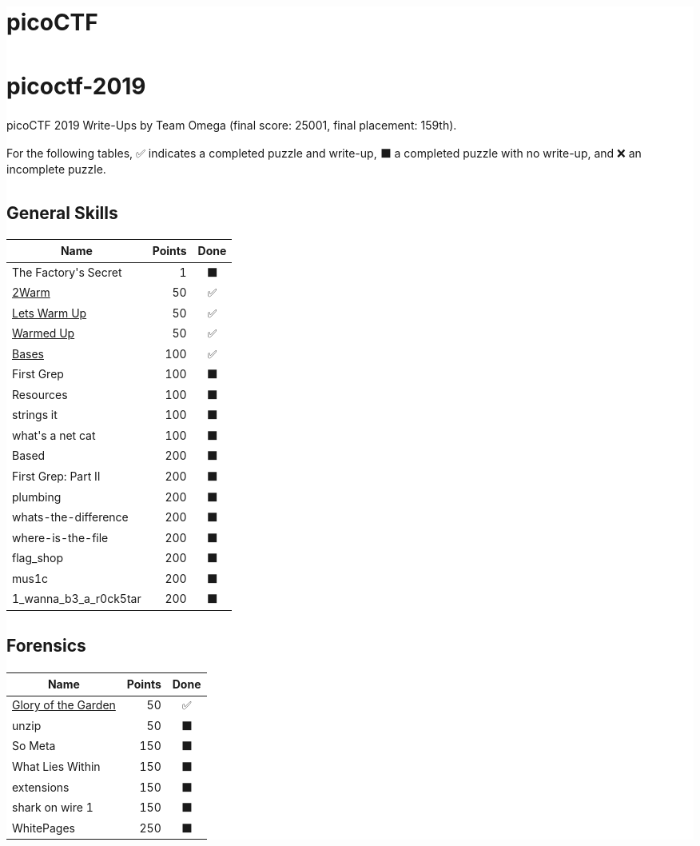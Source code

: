 # picoCTF
# picoctf-2019

picoCTF 2019 Write-Ups by Team Omega (final score: 25001, final placement: 159th).

For the following tables,
:white_check_mark: indicates a completed puzzle and write-up,
:black_large_square: a completed puzzle with no write-up, and
:x: an incomplete puzzle.

## General Skills

| Name                               | Points |         Done         |
| ---------------------------------- | -----: | :------------------: |
| The Factory's Secret               |      1 | :black_large_square: |
| [2Warm](general/2Warm)             |     50 |  :white_check_mark:  |
| [Lets Warm Up](general/LetsWarmUp) |     50 |  :white_check_mark:  |
| [Warmed Up](general/WarmedUp)      |     50 |  :white_check_mark:  |
| [Bases](general/Bases)             |    100 |  :white_check_mark:  |
| First Grep                         |    100 | :black_large_square: |
| Resources                          |    100 | :black_large_square: |
| strings it                         |    100 | :black_large_square: |
| what's a net cat                   |    100 | :black_large_square: |
| Based                              |    200 | :black_large_square: |
| First Grep: Part II                |    200 | :black_large_square: |
| plumbing                           |    200 | :black_large_square: |
| whats-the-difference               |    200 | :black_large_square: |
| where-is-the-file                  |    200 | :black_large_square: |
| flag_shop                          |    200 | :black_large_square: |
| mus1c                              |    200 | :black_large_square: |
| 1_wanna_b3_a_r0ck5tar              |    200 | :black_large_square: |

## Forensics

| Name                                    | Points |         Done         |
| --------------------------------------- | -----: | :------------------: |
| [Glory of the Garden](forensics/garden) |     50 |  :white_check_mark:  |
| unzip                                   |     50 | :black_large_square: |
| So Meta                                 |    150 | :black_large_square: |
| What Lies Within                        |    150 | :black_large_square: |
| extensions                              |    150 | :black_large_square: |
| shark on wire 1                         |    150 | :black_large_square: |
| WhitePages                              |    250 | :black_large_square: |